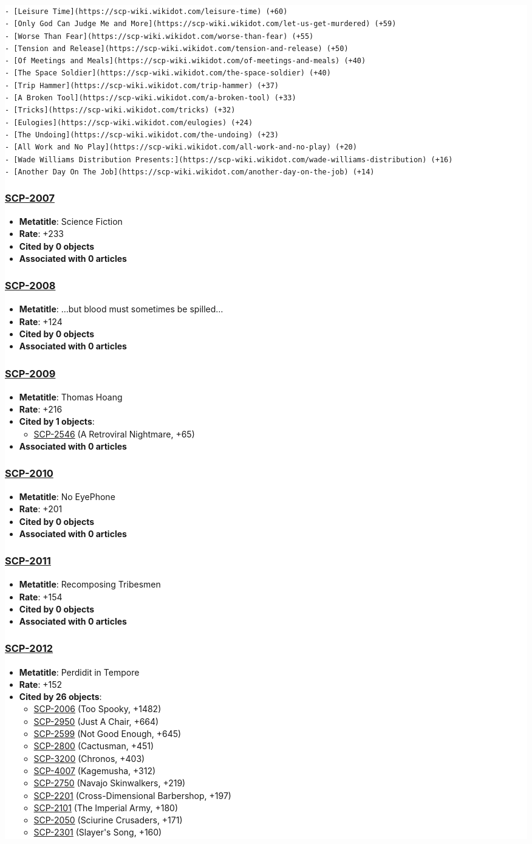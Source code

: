     - [Leisure Time](https://scp-wiki.wikidot.com/leisure-time) (+60)
    - [Only God Can Judge Me and More](https://scp-wiki.wikidot.com/let-us-get-murdered) (+59)
    - [Worse Than Fear](https://scp-wiki.wikidot.com/worse-than-fear) (+55)
    - [Tension and Release](https://scp-wiki.wikidot.com/tension-and-release) (+50)
    - [Of Meetings and Meals](https://scp-wiki.wikidot.com/of-meetings-and-meals) (+40)
    - [The Space Soldier](https://scp-wiki.wikidot.com/the-space-soldier) (+40)
    - [Trip Hammer](https://scp-wiki.wikidot.com/trip-hammer) (+37)
    - [A Broken Tool](https://scp-wiki.wikidot.com/a-broken-tool) (+33)
    - [Tricks](https://scp-wiki.wikidot.com/tricks) (+32)
    - [Eulogies](https://scp-wiki.wikidot.com/eulogies) (+24)
    - [The Undoing](https://scp-wiki.wikidot.com/the-undoing) (+23)
    - [All Work and No Play](https://scp-wiki.wikidot.com/all-work-and-no-play) (+20)
    - [Wade Williams Distribution Presents:](https://scp-wiki.wikidot.com/wade-williams-distribution) (+16)
    - [Another Day On The Job](https://scp-wiki.wikidot.com/another-day-on-the-job) (+14)

### [SCP-2007](https://scp-wiki.wikidot.com/scp-2007)
- **Metatitle**: Science Fiction
- **Rate**: +233
- **Cited by 0 objects**
- **Associated with 0 articles**

### [SCP-2008](https://scp-wiki.wikidot.com/scp-2008)
- **Metatitle**: …but blood must sometimes be spilled…
- **Rate**: +124
- **Cited by 0 objects**
- **Associated with 0 articles**

### [SCP-2009](https://scp-wiki.wikidot.com/scp-2009)
- **Metatitle**: Thomas Hoang
- **Rate**: +216
- **Cited by 1 objects**: 
    - [SCP-2546](https://scp-wiki.wikidot.com/scp-2546) (A Retroviral Nightmare, +65)
- **Associated with 0 articles**

### [SCP-2010](https://scp-wiki.wikidot.com/scp-2010)
- **Metatitle**: No EyePhone
- **Rate**: +201
- **Cited by 0 objects**
- **Associated with 0 articles**

### [SCP-2011](https://scp-wiki.wikidot.com/scp-2011)
- **Metatitle**: Recomposing Tribesmen
- **Rate**: +154
- **Cited by 0 objects**
- **Associated with 0 articles**

### [SCP-2012](https://scp-wiki.wikidot.com/scp-2012)
- **Metatitle**: Perdidit in Tempore
- **Rate**: +152
- **Cited by 26 objects**: 
    - [SCP-2006](https://scp-wiki.wikidot.com/scp-2006) (Too Spooky, +1482)
    - [SCP-2950](https://scp-wiki.wikidot.com/scp-2950) (Just A Chair, +664)
    - [SCP-2599](https://scp-wiki.wikidot.com/scp-2599) (Not Good Enough, +645)
    - [SCP-2800](https://scp-wiki.wikidot.com/scp-2800) (Cactusman, +451)
    - [SCP-3200](https://scp-wiki.wikidot.com/scp-3200) (Chronos, +403)
    - [SCP-4007](https://scp-wiki.wikidot.com/scp-4007) (Kagemusha, +312)
    - [SCP-2750](https://scp-wiki.wikidot.com/scp-2750) (Navajo Skinwalkers, +219)
    - [SCP-2201](https://scp-wiki.wikidot.com/scp-2201) (Cross-Dimensional Barbershop, +197)
    - [SCP-2101](https://scp-wiki.wikidot.com/scp-2101) (The Imperial Army, +180)
    - [SCP-2050](https://scp-wiki.wikidot.com/scp-2050) (Sciurine Crusaders, +171)
    - [SCP-2301](https://scp-wiki.wikidot.com/scp-2301) (Slayer's Song, +160)